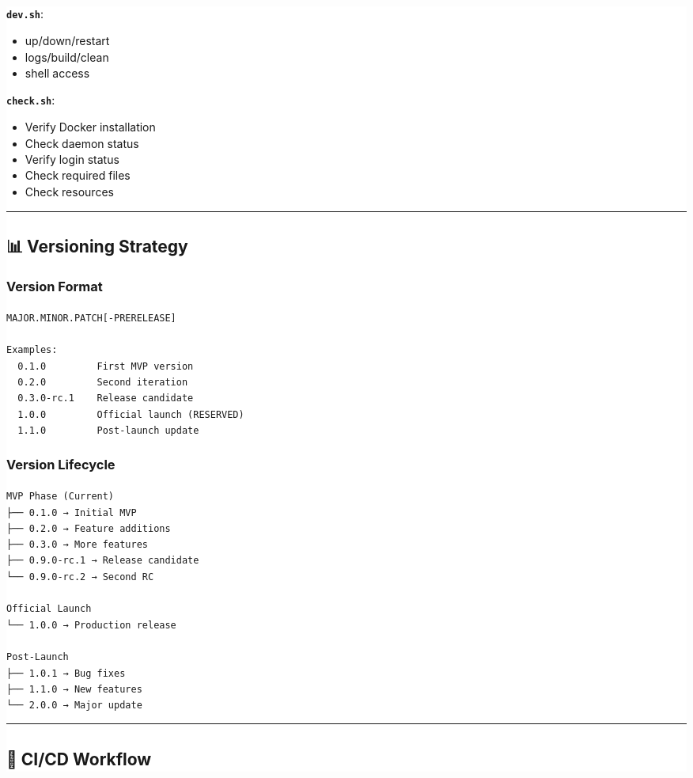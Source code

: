 **`dev.sh`**:
- up/down/restart
- logs/build/clean
- shell access

**`check.sh`**:
- Verify Docker installation
- Check daemon status
- Verify login status
- Check required files
- Check resources

---

## 📊 Versioning Strategy

### Version Format

```
MAJOR.MINOR.PATCH[-PRERELEASE]

Examples:
  0.1.0         First MVP version
  0.2.0         Second iteration
  0.3.0-rc.1    Release candidate
  1.0.0         Official launch (RESERVED)
  1.1.0         Post-launch update
```

### Version Lifecycle

```
MVP Phase (Current)
├── 0.1.0 → Initial MVP
├── 0.2.0 → Feature additions
├── 0.3.0 → More features
├── 0.9.0-rc.1 → Release candidate
└── 0.9.0-rc.2 → Second RC

Official Launch
└── 1.0.0 → Production release

Post-Launch
├── 1.0.1 → Bug fixes
├── 1.1.0 → New features
└── 2.0.0 → Major update
```

---

## 🔄 CI/CD Workflow
